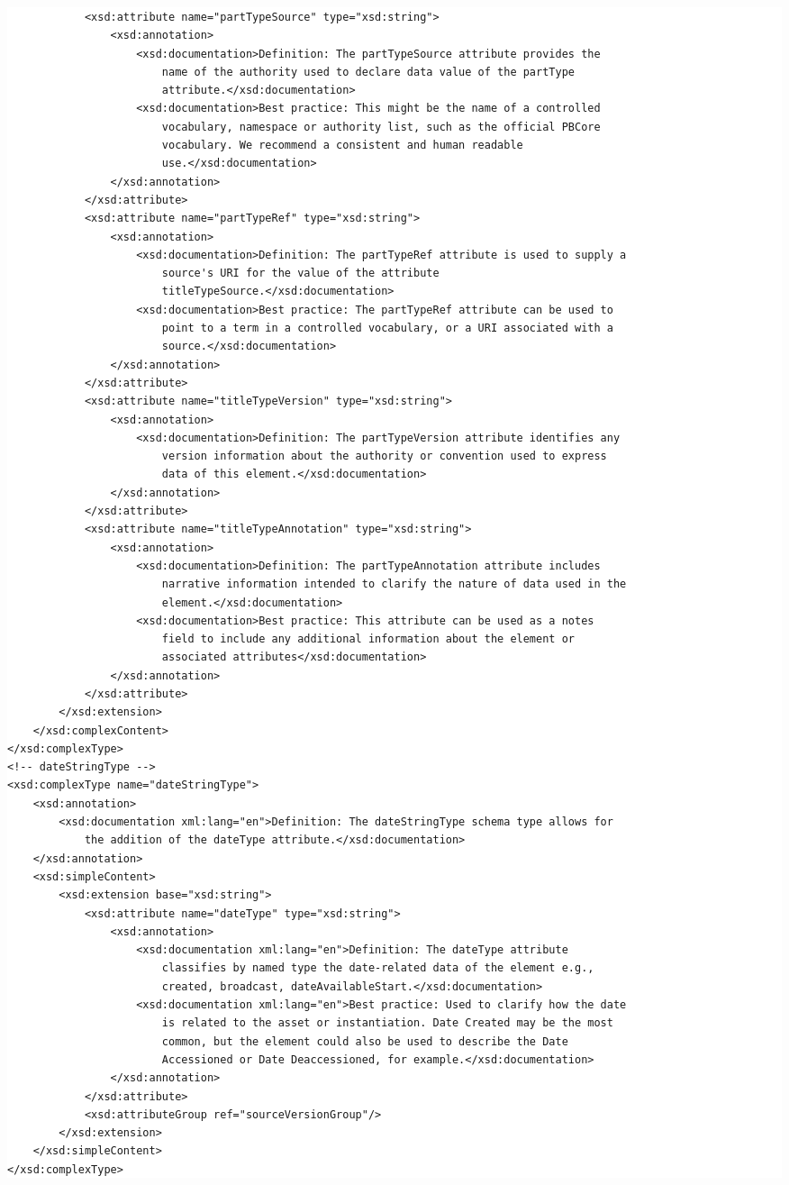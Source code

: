                 <xsd:attribute name="partTypeSource" type="xsd:string">
                    <xsd:annotation>
                        <xsd:documentation>Definition: The partTypeSource attribute provides the
                            name of the authority used to declare data value of the partType
                            attribute.</xsd:documentation>
                        <xsd:documentation>Best practice: This might be the name of a controlled
                            vocabulary, namespace or authority list, such as the official PBCore
                            vocabulary. We recommend a consistent and human readable
                            use.</xsd:documentation>
                    </xsd:annotation>
                </xsd:attribute>
                <xsd:attribute name="partTypeRef" type="xsd:string">
                    <xsd:annotation>
                        <xsd:documentation>Definition: The partTypeRef attribute is used to supply a
                            source's URI for the value of the attribute
                            titleTypeSource.</xsd:documentation>
                        <xsd:documentation>Best practice: The partTypeRef attribute can be used to
                            point to a term in a controlled vocabulary, or a URI associated with a
                            source.</xsd:documentation>
                    </xsd:annotation>
                </xsd:attribute>
                <xsd:attribute name="titleTypeVersion" type="xsd:string">
                    <xsd:annotation>
                        <xsd:documentation>Definition: The partTypeVersion attribute identifies any
                            version information about the authority or convention used to express
                            data of this element.</xsd:documentation>
                    </xsd:annotation>
                </xsd:attribute>
                <xsd:attribute name="titleTypeAnnotation" type="xsd:string">
                    <xsd:annotation>
                        <xsd:documentation>Definition: The partTypeAnnotation attribute includes
                            narrative information intended to clarify the nature of data used in the
                            element.</xsd:documentation>
                        <xsd:documentation>Best practice: This attribute can be used as a notes
                            field to include any additional information about the element or
                            associated attributes</xsd:documentation>
                    </xsd:annotation>
                </xsd:attribute>
            </xsd:extension>
        </xsd:complexContent>
    </xsd:complexType>
    <!-- dateStringType -->
    <xsd:complexType name="dateStringType">
        <xsd:annotation>
            <xsd:documentation xml:lang="en">Definition: The dateStringType schema type allows for
                the addition of the dateType attribute.</xsd:documentation>
        </xsd:annotation>
        <xsd:simpleContent>
            <xsd:extension base="xsd:string">
                <xsd:attribute name="dateType" type="xsd:string">
                    <xsd:annotation>
                        <xsd:documentation xml:lang="en">Definition: The dateType attribute
                            classifies by named type the date-related data of the element e.g.,
                            created, broadcast, dateAvailableStart.</xsd:documentation>
                        <xsd:documentation xml:lang="en">Best practice: Used to clarify how the date
                            is related to the asset or instantiation. Date Created may be the most
                            common, but the element could also be used to describe the Date
                            Accessioned or Date Deaccessioned, for example.</xsd:documentation>
                    </xsd:annotation>
                </xsd:attribute>
                <xsd:attributeGroup ref="sourceVersionGroup"/>
            </xsd:extension>
        </xsd:simpleContent>
    </xsd:complexType>